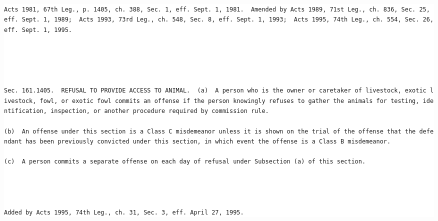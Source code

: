     
    
    
    Acts 1981, 67th Leg., p. 1405, ch. 388, Sec. 1, eff. Sept. 1, 1981.  Amended by Acts 1989, 71st Leg., ch. 836, Sec. 25, eff. Sept. 1, 1989;  Acts 1993, 73rd Leg., ch. 548, Sec. 8, eff. Sept. 1, 1993;  Acts 1995, 74th Leg., ch. 554, Sec. 26, eff. Sept. 1, 1995.
    
    
    
    
    
    Sec. 161.1405.  REFUSAL TO PROVIDE ACCESS TO ANIMAL.  (a)  A person who is the owner or caretaker of livestock, exotic livestock, fowl, or exotic fowl commits an offense if the person knowingly refuses to gather the animals for testing, identification, inspection, or another procedure required by commission rule.
    
    (b)  An offense under this section is a Class C misdemeanor unless it is shown on the trial of the offense that the defendant has been previously convicted under this section, in which event the offense is a Class B misdemeanor.
    
    (c)  A person commits a separate offense on each day of refusal under Subsection (a) of this section.
    
    
    
    
    Added by Acts 1995, 74th Leg., ch. 31, Sec. 3, eff. April 27, 1995.
    
    
    
    
    
